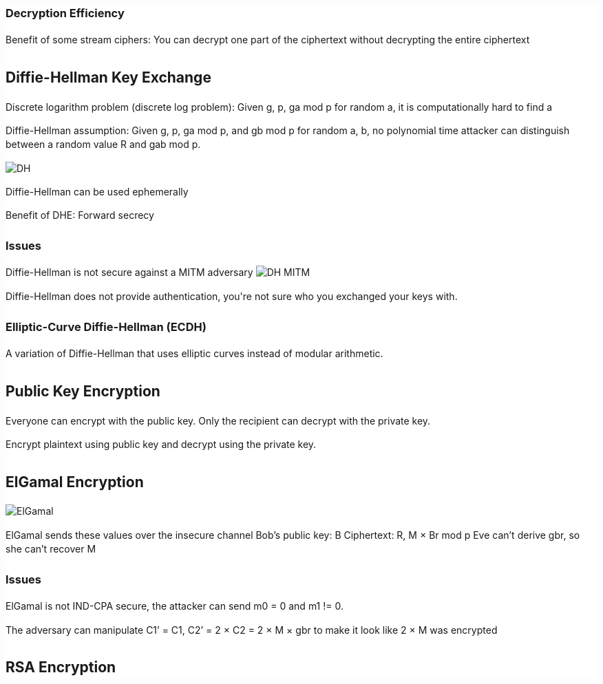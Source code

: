 ### Decryption Efficiency

Benefit of some stream ciphers: You can decrypt one part of the ciphertext without decrypting the entire ciphertext

## Diffie-Hellman Key Exchange

Discrete logarithm problem (discrete log problem): Given g, p, ga mod p for random a, it is computationally hard to find a

Diffie-Hellman assumption: Given g, p, ga mod p, and gb mod p for random a, b, no polynomial time attacker can distinguish between a random value R and gab mod p.

![DH](https://tbsnhkewuwyfxowgazvr.supabase.co/storage/v1/object/public/public/cs161/dh?t=2022-10-05T07%3A19%3A21.463Z)

Diffie-Hellman can be used ephemerally

Benefit of DHE: Forward secrecy

### Issues

Diffie-Hellman is not secure against a MITM adversary
![DH MITM](https://tbsnhkewuwyfxowgazvr.supabase.co/storage/v1/object/public/public/cs161/dh-mitm)

Diffie-Hellman does not provide authentication, you're not sure who you exchanged your keys with.

### Elliptic-Curve Diffie-Hellman (ECDH)

A variation of Diffie-Hellman that uses elliptic curves instead of modular arithmetic.

## Public Key Encryption

Everyone can encrypt with the public key. Only the recipient can decrypt with the private key.

Encrypt plaintext using public key and decrypt using the private key.

## ElGamal Encryption

![ElGamal](https://tbsnhkewuwyfxowgazvr.supabase.co/storage/v1/object/public/public/cs161/elgamal.png)

ElGamal sends these values over the insecure channel
Bob’s public key: B
Ciphertext: R, M × Br mod p
Eve can’t derive gbr, so she can’t recover M

### Issues

ElGamal is not IND-CPA secure, the attacker can send m0 = 0 and m1 != 0.

The adversary can manipulate C1’ = C1, C2’ = 2 × C2 = 2 × M × gbr to make it look like 2 × M was encrypted

## RSA Encryption

